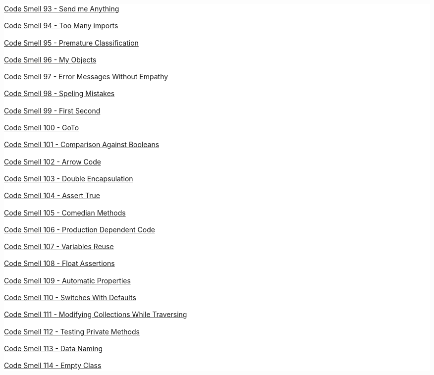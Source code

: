 [Code Smell 93 - Send me Anything](../../Code%20Smells/Code%20Smell%2093%20-%20Send%20me%20Anything/readme.md)

[Code Smell 94 - Too Many imports](../../Code%20Smells/Code%20Smell%2094%20-%20Too%20Many%20imports/readme.md)

[Code Smell 95 - Premature Classification](../../Code%20Smells/Code%20Smell%2095%20-%20Premature%20Classification/readme.md)

[Code Smell 96 - My Objects](../../Code%20Smells/Code%20Smell%2096%20-%20My%20Objects/readme.md)

[Code Smell 97 - Error Messages Without Empathy](../../Code%20Smells/Code%20Smell%2097%20-%20Error%20Messages%20Without%20Empathy/readme.md)

[Code Smell 98 - Speling Mistakes](../../Code%20Smells/Code%20Smell%2098%20-%20Speling%20Mistakes/readme.md)

[Code Smell 99 - First Second](../../Code%20Smells/Code%20Smell%2099%20-%20First%20Second/readme.md)

[Code Smell 100 - GoTo](../../Code%20Smells/Code%20Smell%20100%20-%20GoTo/readme.md)

[Code Smell 101 - Comparison Against Booleans](../../Code%20Smells/Code%20Smell%20101%20-%20Comparison%20Against%20Booleans/readme.md)

[Code Smell 102 - Arrow Code](../../Code%20Smells/Code%20Smell%20102%20-%20Arrow%20Code/readme.md)

[Code Smell 103 - Double Encapsulation](../../Code%20Smells/Code%20Smell%20103%20-%20Double%20Encapsulation/readme.md)

[Code Smell 104 - Assert True](../../Code%20Smells/Code%20Smell%20104%20-%20Assert%20True/readme.md)

[Code Smell 105 - Comedian Methods](../../Code%20Smells/Code%20Smell%20105%20-%20Comedian%20Methods/readme.md)

[Code Smell 106 - Production Dependent Code](../../Code%20Smells/Code%20Smell%20106%20-%20Production%20Dependent%20Code/readme.md)

[Code Smell 107 - Variables Reuse](../../Code%20Smells/Code%20Smell%20107%20-%20Variables%20Reuse/readme.md)

[Code Smell 108 - Float Assertions](../../Code%20Smells/Code%20Smell%20108%20-%20Float%20Assertions/readme.md)

[Code Smell 109 - Automatic Properties](../../Code%20Smells/Code%20Smell%20109%20-%20Automatic%20Properties/readme.md)

[Code Smell 110 - Switches With Defaults](../../Code%20Smells/Code%20Smell%20110%20-%20Switches%20With%20Defaults/readme.md)

[Code Smell 111 - Modifying Collections While Traversing](../../Code%20Smells/Code%20Smell%20111%20-%20Modifying%20Collections%20While%20Traversing/readme.md)

[Code Smell 112 - Testing Private Methods](../../Code%20Smells/Code%20Smell%20112%20-%20Testing%20Private%20Methods/readme.md)

[Code Smell 113 - Data Naming](../../Code%20Smells/Code%20Smell%20113%20-%20Data%20Naming/readme.md)

[Code Smell 114 - Empty Class](../../Code%20Smells/Code%20Smell%20114%20-%20Empty%20Class/readme.md)
